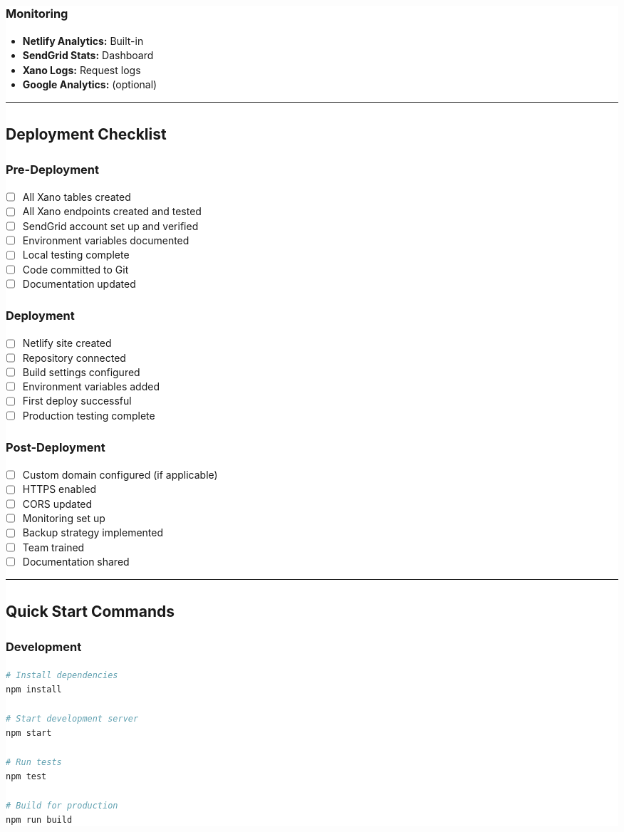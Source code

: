 ### Monitoring

- **Netlify Analytics:** Built-in
- **SendGrid Stats:** Dashboard
- **Xano Logs:** Request logs
- **Google Analytics:** (optional)

---

## Deployment Checklist

### Pre-Deployment

- [ ] All Xano tables created
- [ ] All Xano endpoints created and tested
- [ ] SendGrid account set up and verified
- [ ] Environment variables documented
- [ ] Local testing complete
- [ ] Code committed to Git
- [ ] Documentation updated

### Deployment

- [ ] Netlify site created
- [ ] Repository connected
- [ ] Build settings configured
- [ ] Environment variables added
- [ ] First deploy successful
- [ ] Production testing complete

### Post-Deployment

- [ ] Custom domain configured (if applicable)
- [ ] HTTPS enabled
- [ ] CORS updated
- [ ] Monitoring set up
- [ ] Backup strategy implemented
- [ ] Team trained
- [ ] Documentation shared

---

## Quick Start Commands

### Development

```bash
# Install dependencies
npm install

# Start development server
npm start

# Run tests
npm test

# Build for production
npm run build
```
